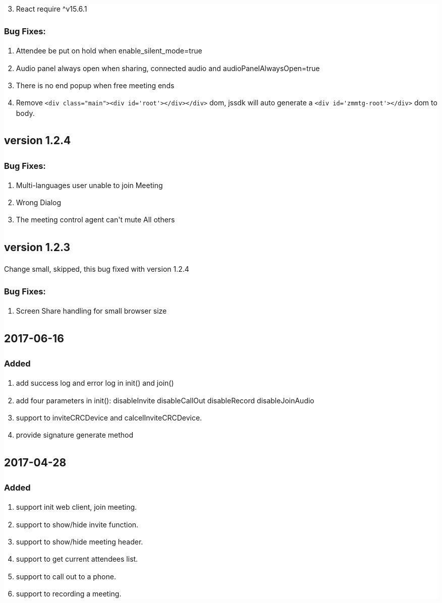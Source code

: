 3. React require ^v15.6.1

### Bug Fixes:

1. Attendee be put on hold when enable_silent_mode=true

2. Audio panel always open when sharing, connected audio and audioPanelAlwaysOpen=true

3. There is no end popup when free meeting ends

4. Remove `<div class="main"><div id='root'></div></div>` dom, jssdk will auto generate a `<div id='zmmtg-root'></div>` dom to body.


## version 1.2.4
### Bug Fixes:

1. Multi-languages user unable to join Meeting

2. Wrong Dialog

3. The meeting control agent can't mute All others

## version 1.2.3
Change small, skipped, this bug fixed with version 1.2.4
### Bug Fixes:

1. Screen Share handling for small browser size

## 2017-06-16

### Added

1. add success log and error log in init() and join()

2. add four parameters in init():
  disableInvite
  disableCallOut
  disableRecord
  disableJoinAudio
3. support to inviteCRCDevice and calcelInviteCRCDevice.

4. provide signature generate method


## 2017-04-28

### Added

1. support init web client, join meeting.

2. support to show/hide invite function.

3. support to show/hide meeting header.

4. support to get current attendees list.

5. support to call out to a phone.

6. support to recording a meeting.
